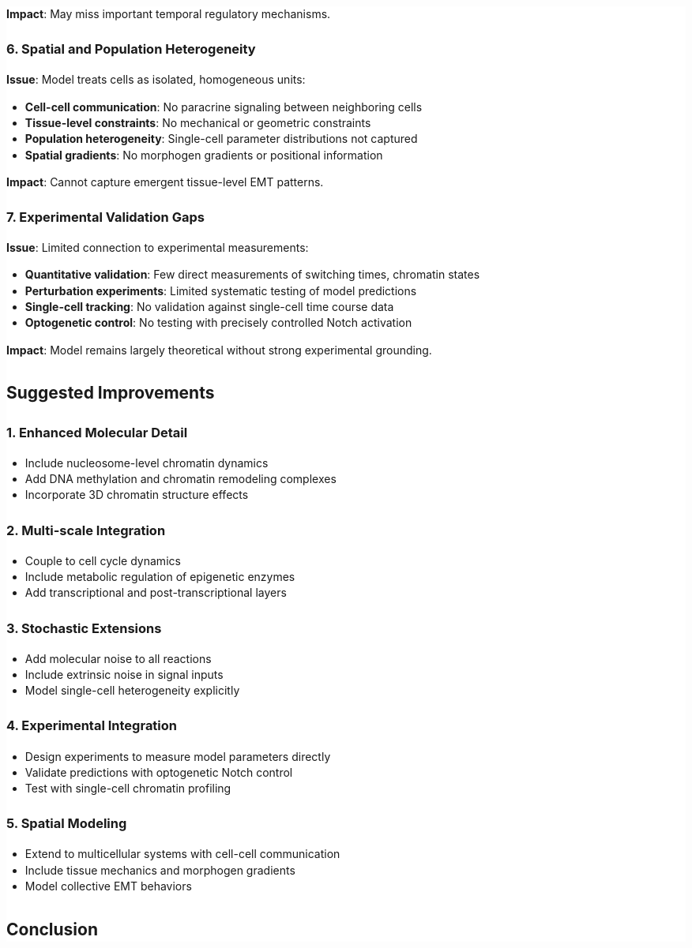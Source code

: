 **Impact**: May miss important temporal regulatory mechanisms.

### 6. **Spatial and Population Heterogeneity**

**Issue**: Model treats cells as isolated, homogeneous units:
- **Cell-cell communication**: No paracrine signaling between neighboring cells
- **Tissue-level constraints**: No mechanical or geometric constraints
- **Population heterogeneity**: Single-cell parameter distributions not captured
- **Spatial gradients**: No morphogen gradients or positional information

**Impact**: Cannot capture emergent tissue-level EMT patterns.

### 7. **Experimental Validation Gaps**

**Issue**: Limited connection to experimental measurements:
- **Quantitative validation**: Few direct measurements of switching times, chromatin states
- **Perturbation experiments**: Limited systematic testing of model predictions
- **Single-cell tracking**: No validation against single-cell time course data
- **Optogenetic control**: No testing with precisely controlled Notch activation

**Impact**: Model remains largely theoretical without strong experimental grounding.

## Suggested Improvements

### 1. **Enhanced Molecular Detail**
- Include nucleosome-level chromatin dynamics
- Add DNA methylation and chromatin remodeling complexes
- Incorporate 3D chromatin structure effects

### 2. **Multi-scale Integration**
- Couple to cell cycle dynamics
- Include metabolic regulation of epigenetic enzymes
- Add transcriptional and post-transcriptional layers

### 3. **Stochastic Extensions**
- Add molecular noise to all reactions
- Include extrinsic noise in signal inputs
- Model single-cell heterogeneity explicitly

### 4. **Experimental Integration**
- Design experiments to measure model parameters directly
- Validate predictions with optogenetic Notch control
- Test with single-cell chromatin profiling

### 5. **Spatial Modeling**
- Extend to multicellular systems with cell-cell communication
- Include tissue mechanics and morphogen gradients
- Model collective EMT behaviors

## Conclusion
